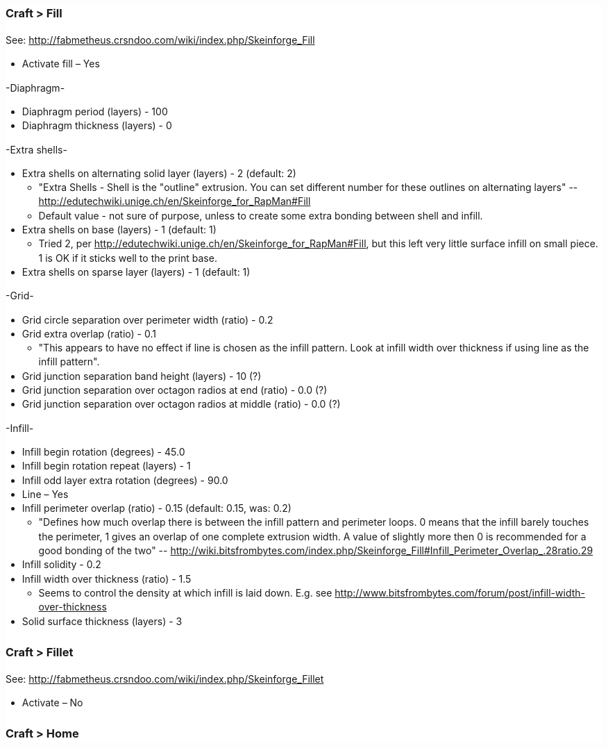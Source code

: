### Craft > Fill ###

See: http://fabmetheus.crsndoo.com/wiki/index.php/Skeinforge_Fill

  * Activate fill – Yes

-Diaphragm-
  * Diaphragm period (layers) - 100
  * Diaphragm thickness (layers) - 0

-Extra shells-
  * Extra shells on alternating solid layer (layers) - 2 (default: 2)
    * "Extra Shells - Shell is the "outline" extrusion. You can set different number for these outlines on alternating layers" -- http://edutechwiki.unige.ch/en/Skeinforge_for_RapMan#Fill
    * Default value - not sure of purpose, unless to create some extra bonding between shell and infill.
  * Extra shells on base (layers) - 1 (default: 1)
    * Tried 2, per http://edutechwiki.unige.ch/en/Skeinforge_for_RapMan#Fill, but this left very little surface infill on small piece.  1 is OK if it sticks well to the print base.
  * Extra shells on sparse layer (layers) - 1 (default: 1)

-Grid-
  * Grid circle separation over perimeter width (ratio) - 0.2
  * Grid extra overlap (ratio) - 0.1
    * "This appears to have no effect if line is chosen as the infill pattern. Look at infill width over thickness if using line as the infill pattern".
  * Grid junction separation band height (layers) - 10 (?)
  * Grid junction separation over octagon radios at end (ratio) - 0.0 (?)
  * Grid junction separation over octagon radios at middle (ratio) - 0.0 (?)

-Infill-
  * Infill begin rotation (degrees) - 45.0
  * Infill begin rotation repeat (layers) - 1
  * Infill odd layer extra rotation (degrees) - 90.0
  * Line – Yes
  * Infill perimeter overlap (ratio) - 0.15 (default: 0.15, was: 0.2)
    * "Defines how much overlap there is between the infill pattern and perimeter loops. 0 means that the infill barely touches the perimeter, 1 gives an overlap of one complete extrusion width. A value of slightly more then 0 is recommended for a good bonding of the two" -- http://wiki.bitsfrombytes.com/index.php/Skeinforge_Fill#Infill_Perimeter_Overlap_.28ratio.29
  * Infill solidity - 0.2
  * Infill width over thickness (ratio) - 1.5
    * Seems to control the density at which infill is laid down.  E.g. see http://www.bitsfrombytes.com/forum/post/infill-width-over-thickness
  * Solid surface thickness (layers) - 3

### Craft > Fillet ###

See: http://fabmetheus.crsndoo.com/wiki/index.php/Skeinforge_Fillet

  * Activate – No

### Craft > Home ###
